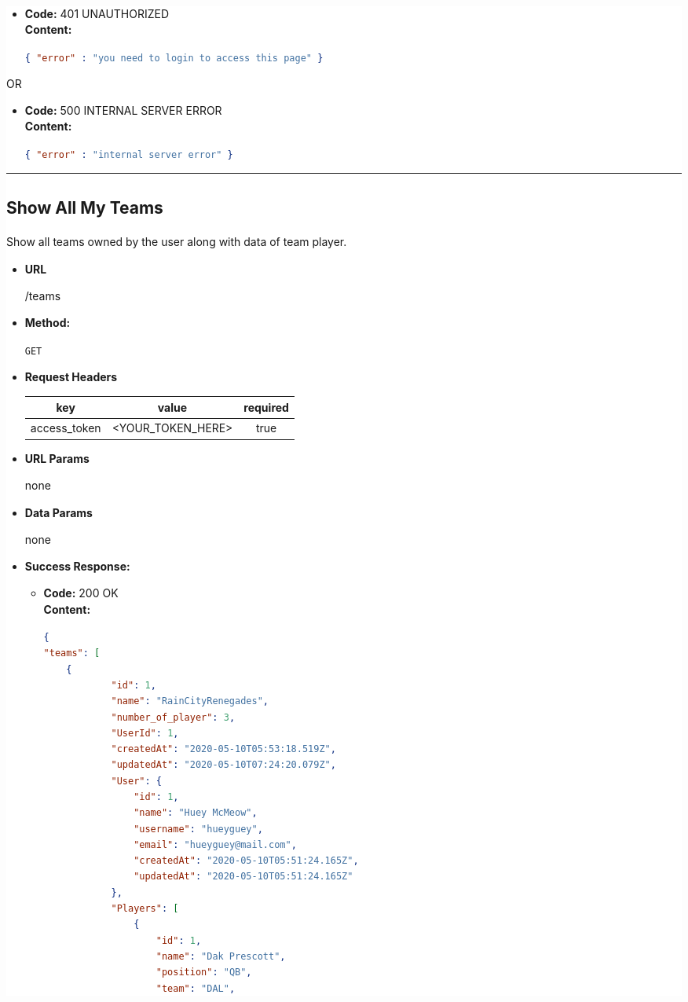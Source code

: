   * **Code:** 401 UNAUTHORIZED <br />
    **Content:** 
    ```json
    { "error" : "you need to login to access this page" }
    ```
  
  OR

  * **Code:** 500 INTERNAL SERVER ERROR <br />
    **Content:** 
    ```json
    { "error" : "internal server error" }
    ```

----
  **Show All My Teams**
----
  Show all teams owned by the user along with data of team player.

* **URL**

  /teams

* **Method:**
  
  `GET`

* **Request Headers**

  | key | value | required |
  | :---: | :---: | :---: |
  | access_token | <YOUR_TOKEN_HERE> | true |
  
*  **URL Params**

   none

* **Data Params**

  none

* **Success Response:**
  
  
  * **Code:** 200 OK <br />
    **Content:** 
    ```json
    {
    "teams": [
        {
                "id": 1,
                "name": "RainCityRenegades",
                "number_of_player": 3,
                "UserId": 1,
                "createdAt": "2020-05-10T05:53:18.519Z",
                "updatedAt": "2020-05-10T07:24:20.079Z",
                "User": {
                    "id": 1,
                    "name": "Huey McMeow",
                    "username": "hueyguey",
                    "email": "hueyguey@mail.com",
                    "createdAt": "2020-05-10T05:51:24.165Z",
                    "updatedAt": "2020-05-10T05:51:24.165Z"
                },
                "Players": [
                    {
                        "id": 1,
                        "name": "Dak Prescott",
                        "position": "QB",
                        "team": "DAL",